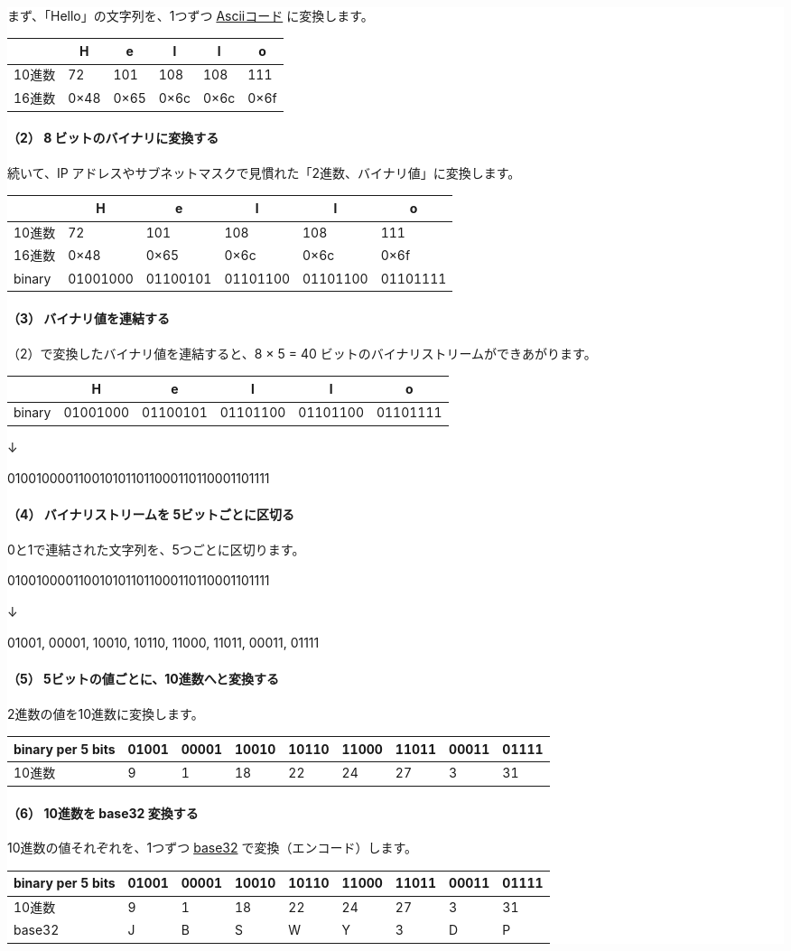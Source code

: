 まず、「Hello」の文字列を、1つずつ [Asciiコード](https://ja.wikipedia.org/wiki/ASCII) に変換します。

|        | H    | e    | l    | l    | o    |
|--------|------|------|------|------|------|
| 10進数 | 72   | 101  | 108  | 108  | 111  |
| 16進数 | 0×48 | 0×65 | 0×6c | 0×6c | 0×6f |

#### （2） 8 ビットのバイナリに変換する

続いて、IP アドレスやサブネットマスクで見慣れた「2進数、バイナリ値」に変換します。

|        | H        | e        | l        | l        | o        |
|--------|----------|----------|----------|----------|----------|
| 10進数 | 72       | 101      | 108      | 108      | 111      |
| 16進数 | 0×48     | 0×65     | 0×6c     | 0×6c     | 0×6f     |
| binary | 01001000 | 01100101 | 01101100 | 01101100 | 01101111 |

#### （3） バイナリ値を連結する

（2）で変換したバイナリ値を連結すると、8 × 5 = 40 ビットのバイナリストリームができあがります。

|        | H        | e        | l        | l        | o        |
|--------|----------|----------|----------|----------|----------|
| binary | 01001000 | 01100101 | 01101100 | 01101100 | 01101111 |

↓

0100100001100101011011000110110001101111

#### （4） バイナリストリームを 5ビットごとに区切る

0と1で連結された文字列を、5つごとに区切ります。

0100100001100101011011000110110001101111

↓

01001, 00001, 10010, 10110, 11000, 11011, 00011, 01111

#### （5） 5ビットの値ごとに、10進数へと変換する

2進数の値を10進数に変換します。

| binary per 5 bits | 01001 | 00001 | 10010 | 10110 | 11000 | 11011 | 00011 | 01111 |
|-------------------|-------|-------|-------|-------|-------|-------|-------|-------|
| 10進数            | 9     | 1     | 18    | 22    | 24    | 27    | 3     | 31    |

#### （6） 10進数を base32 変換する

10進数の値それぞれを、1つずつ [base32](https://en.wikipedia.org/wiki/Base32) で変換（エンコード）します。

| binary per 5 bits | 01001 | 00001 | 10010 | 10110 | 11000 | 11011 | 00011 | 01111 |
|-------------------|-------|-------|-------|-------|-------|-------|-------|-------|
| 10進数            | 9     | 1     | 18    | 22    | 24    | 27    | 3     | 31    |
| base32            | J     | B     | S     | W     | Y     | 3     | D     | P     |
